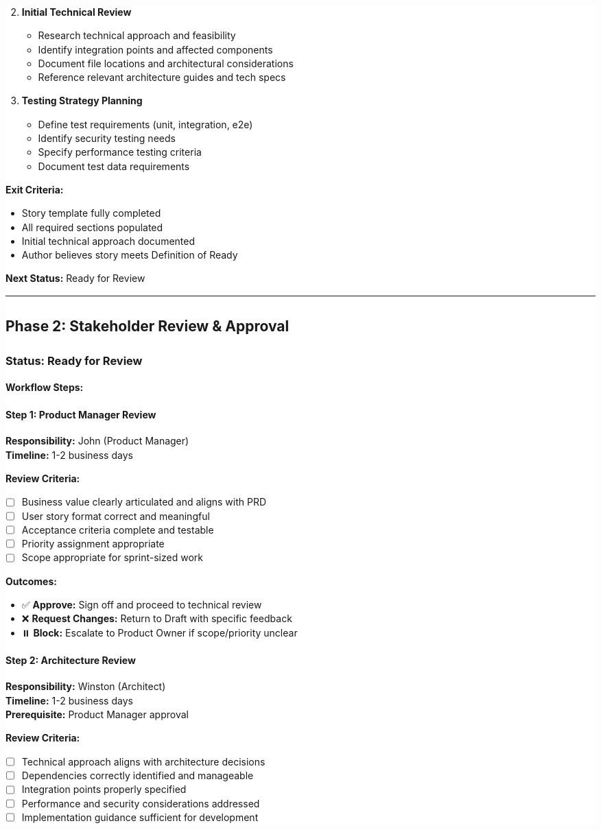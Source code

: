 2. **Initial Technical Review**
   - Research technical approach and feasibility
   - Identify integration points and affected components
   - Document file locations and architectural considerations
   - Reference relevant architecture guides and tech specs

3. **Testing Strategy Planning**
   - Define test requirements (unit, integration, e2e)
   - Identify security testing needs
   - Specify performance testing criteria
   - Document test data requirements

**Exit Criteria:**
- Story template fully completed
- All required sections populated
- Initial technical approach documented
- Author believes story meets Definition of Ready

**Next Status:** Ready for Review

---

## Phase 2: Stakeholder Review & Approval

### **Status: Ready for Review**

**Workflow Steps:**

#### **Step 1: Product Manager Review**
**Responsibility:** John (Product Manager)  
**Timeline:** 1-2 business days

**Review Criteria:**
- [ ] Business value clearly articulated and aligns with PRD
- [ ] User story format correct and meaningful
- [ ] Acceptance criteria complete and testable
- [ ] Priority assignment appropriate
- [ ] Scope appropriate for sprint-sized work

**Outcomes:**
- ✅ **Approve:** Sign off and proceed to technical review
- ❌ **Request Changes:** Return to Draft with specific feedback
- ⏸️ **Block:** Escalate to Product Owner if scope/priority unclear

#### **Step 2: Architecture Review**
**Responsibility:** Winston (Architect)  
**Timeline:** 1-2 business days  
**Prerequisite:** Product Manager approval

**Review Criteria:**
- [ ] Technical approach aligns with architecture decisions
- [ ] Dependencies correctly identified and manageable
- [ ] Integration points properly specified
- [ ] Performance and security considerations addressed
- [ ] Implementation guidance sufficient for development
